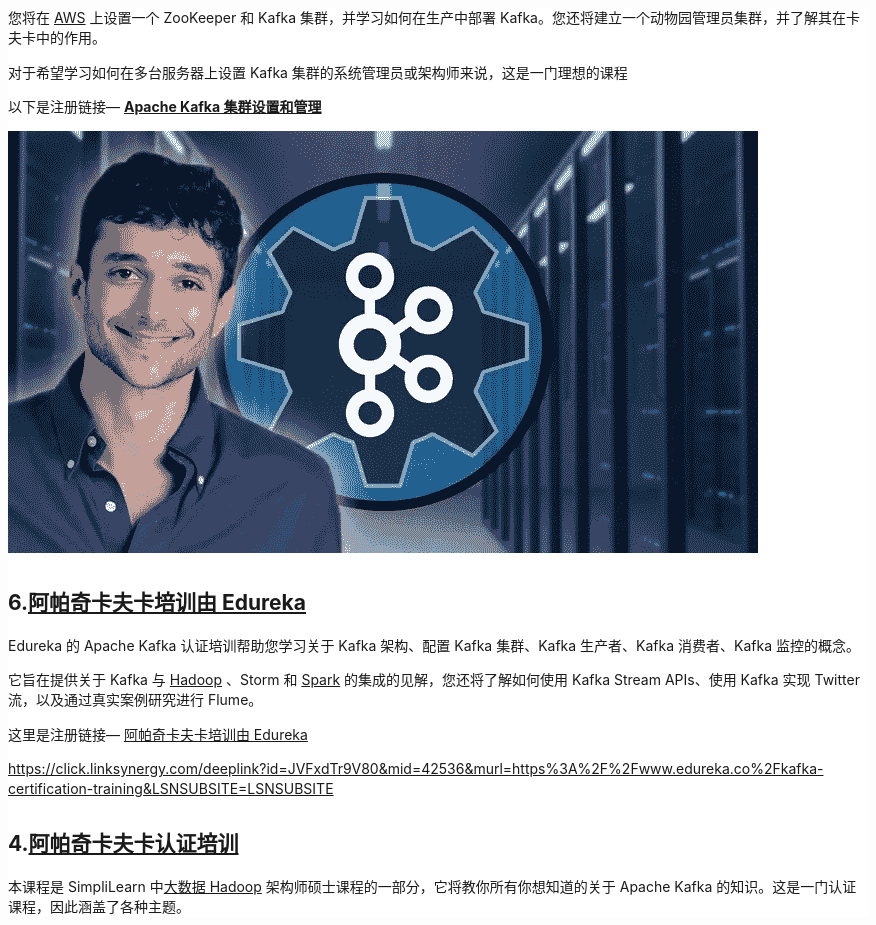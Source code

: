 您将在 [AWS](https://javarevisited.blogspot.com/2019/05/top-5-courses-to-crack-aws-solutions-architect-associate-certification-exam-SAA-C01.html#axzz5rHwAwycj) 上设置一个 ZooKeeper 和 Kafka 集群，并学习如何在生产中部署 Kafka。您还将建立一个动物园管理员集群，并了解其在卡夫卡中的作用。

对于希望学习如何在多台服务器上设置 Kafka 集群的系统管理员或架构师来说，这是一门理想的课程

以下是注册链接— [**Apache Kafka 集群设置和管理**](https://click.linksynergy.com/deeplink?id=CuIbQrBnhiw&mid=39197&murl=https%3A%2F%2Fwww.udemy.com%2Fcourse%2Fkafka-cluster-setup%2F)

[![](img/67b51fc81a8d8b87bddb09f46c955a68.png)](https://click.linksynergy.com/deeplink?id=CuIbQrBnhiw&mid=39197&murl=https%3A%2F%2Fwww.udemy.com%2Fcourse%2Fkafka-cluster-setup%2F)

## 6.[阿帕奇卡夫卡培训由 Edureka](https://click.linksynergy.com/deeplink?id=JVFxdTr9V80&mid=42536&murl=https%3A%2F%2Fwww.edureka.co%2Fkafka-certification-training&LSNSUBSITE=LSNSUBSITE)

Edureka 的 Apache Kafka 认证培训帮助您学习关于 Kafka 架构、配置 Kafka 集群、Kafka 生产者、Kafka 消费者、Kafka 监控的概念。

它旨在提供关于 Kafka 与 [Hadoop](/javarevisited/top-10-courses-to-learn-big-data-and-hadoop-best-of-lot-23ef8691633f) 、Storm 和 [Spark](https://www.java67.com/2018/05/top-5-free-big-data-courses-to-learn-Hadoop-Apache-Spark.html) 的集成的见解，您还将了解如何使用 Kafka Stream APIs、使用 Kafka 实现 Twitter 流，以及通过真实案例研究进行 Flume。

这里是注册链接— [阿帕奇卡夫卡培训由 Edureka](https://click.linksynergy.com/deeplink?id=JVFxdTr9V80&mid=42536&murl=https%3A%2F%2Fwww.edureka.co%2Fkafka-certification-training&LSNSUBSITE=LSNSUBSITE)

<https://click.linksynergy.com/deeplink?id=JVFxdTr9V80&mid=42536&murl=https%3A%2F%2Fwww.edureka.co%2Fkafka-certification-training&LSNSUBSITE=LSNSUBSITE>  

## 4.[阿帕奇卡夫卡认证培训](https://www.simplilearn.com/big-data-and-analytics/apache-kafka-training-tutorial?utm_source=cj&utm_medium=8534939&utm_campaign=Soma%20Sharma)

本课程是 SimpliLearn 中[大数据 Hadoop](https://javarevisited.blogspot.com/2018/04/top-5-hadoop-courses-to-learn-online.html) 架构师硕士课程的一部分，它将教你所有你想知道的关于 Apache Kafka 的知识。这是一门认证课程，因此涵盖了各种主题。
